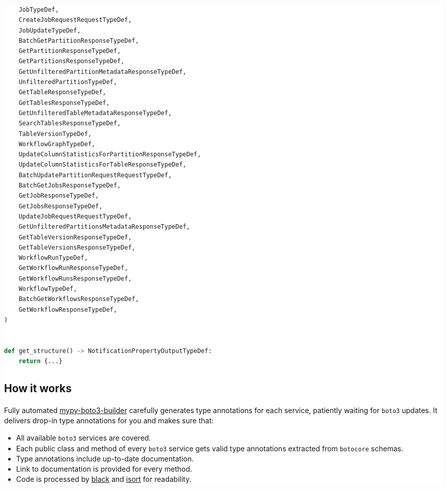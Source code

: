 ```python
    JobTypeDef,
    CreateJobRequestRequestTypeDef,
    JobUpdateTypeDef,
    BatchGetPartitionResponseTypeDef,
    GetPartitionResponseTypeDef,
    GetPartitionsResponseTypeDef,
    GetUnfilteredPartitionMetadataResponseTypeDef,
    UnfilteredPartitionTypeDef,
    GetTableResponseTypeDef,
    GetTablesResponseTypeDef,
    GetUnfilteredTableMetadataResponseTypeDef,
    SearchTablesResponseTypeDef,
    TableVersionTypeDef,
    WorkflowGraphTypeDef,
    UpdateColumnStatisticsForPartitionResponseTypeDef,
    UpdateColumnStatisticsForTableResponseTypeDef,
    BatchUpdatePartitionRequestRequestTypeDef,
    BatchGetJobsResponseTypeDef,
    GetJobResponseTypeDef,
    GetJobsResponseTypeDef,
    UpdateJobRequestRequestTypeDef,
    GetUnfilteredPartitionsMetadataResponseTypeDef,
    GetTableVersionResponseTypeDef,
    GetTableVersionsResponseTypeDef,
    WorkflowRunTypeDef,
    GetWorkflowRunResponseTypeDef,
    GetWorkflowRunsResponseTypeDef,
    WorkflowTypeDef,
    BatchGetWorkflowsResponseTypeDef,
    GetWorkflowResponseTypeDef,
)


def get_structure() -> NotificationPropertyOutputTypeDef:
    return {...}
```

<a id="how-it-works"></a>

## How it works

Fully automated
[mypy-boto3-builder](https://github.com/youtype/mypy_boto3_builder) carefully
generates type annotations for each service, patiently waiting for `boto3`
updates. It delivers drop-in type annotations for you and makes sure that:

- All available `boto3` services are covered.
- Each public class and method of every `boto3` service gets valid type
  annotations extracted from `botocore` schemas.
- Type annotations include up-to-date documentation.
- Link to documentation is provided for every method.
- Code is processed by [black](https://github.com/psf/black) and
  [isort](https://github.com/PyCQA/isort) for readability.

